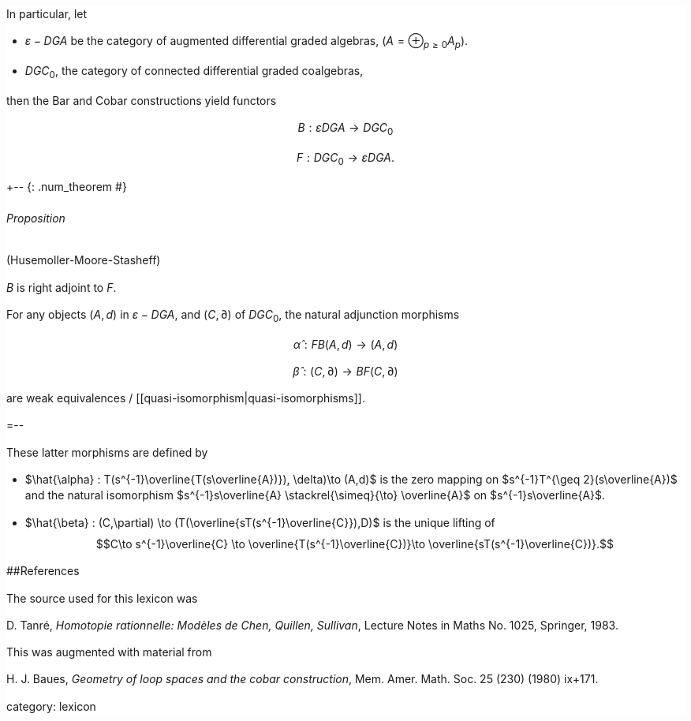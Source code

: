 In particular, let

*  $\varepsilon-DGA$ be the category of augmented differential graded algebras, ($A = \oplus_{p\geq 0}A_p$).

* $DGC_0$, the category of connected differential graded coalgebras,

then the Bar and Cobar constructions yield functors

$$B: \varepsilon DGA\to DGC_0$$

$$F : DGC_0\to  \varepsilon DGA.$$


+-- {: .num_theorem #}
###### Proposition

(Husemoller-Moore-Stasheff)

$B$ is right adjoint to $F$.

For any objects $(A,d)$ in $\varepsilon-DGA$, and $(C,\partial)$ of $DGC_0$, the natural adjunction morphisms

$$\hat{\alpha} : FB(A,d) \to (A,d)$$

$$\hat{\beta} : (C,\partial) \to BF(C,\partial)$$

are weak equivalences / [[quasi-isomorphism|quasi-isomorphisms]].

=--


These latter morphisms are defined by

* $\hat{\alpha} : T(s^{-1}\overline{T(s\overline{A})}), \delta)\to (A,d)$ is the zero mapping on $s^{-1}T^{\geq 2}(s\overline{A})$ and the natural isomorphism $s^{-1}s\overline{A} \stackrel{\simeq}{\to} \overline{A}$ on $s^{-1}s\overline{A}$.

* $\hat{\beta} : (C,\partial) \to (T(\overline{sT(s^{-1}\overline{C}}),D)$ is the unique lifting of 
$$C\to s^{-1}\overline{C} \to \overline{T(s^{-1}\overline{C})}\to \overline{sT(s^{-1}\overline{C})}.$$

##References

The source used for this lexicon was 

D. Tanré, _Homotopie rationnelle: Modèles de Chen, Quillen, Sullivan_, Lecture Notes in Maths No. 1025, Springer, 1983.

This was augmented with material from

H. J. Baues, _Geometry of loop spaces and the cobar construction_, Mem. Amer.
Math. Soc. 25 (230) (1980) ix+171.



category: lexicon
